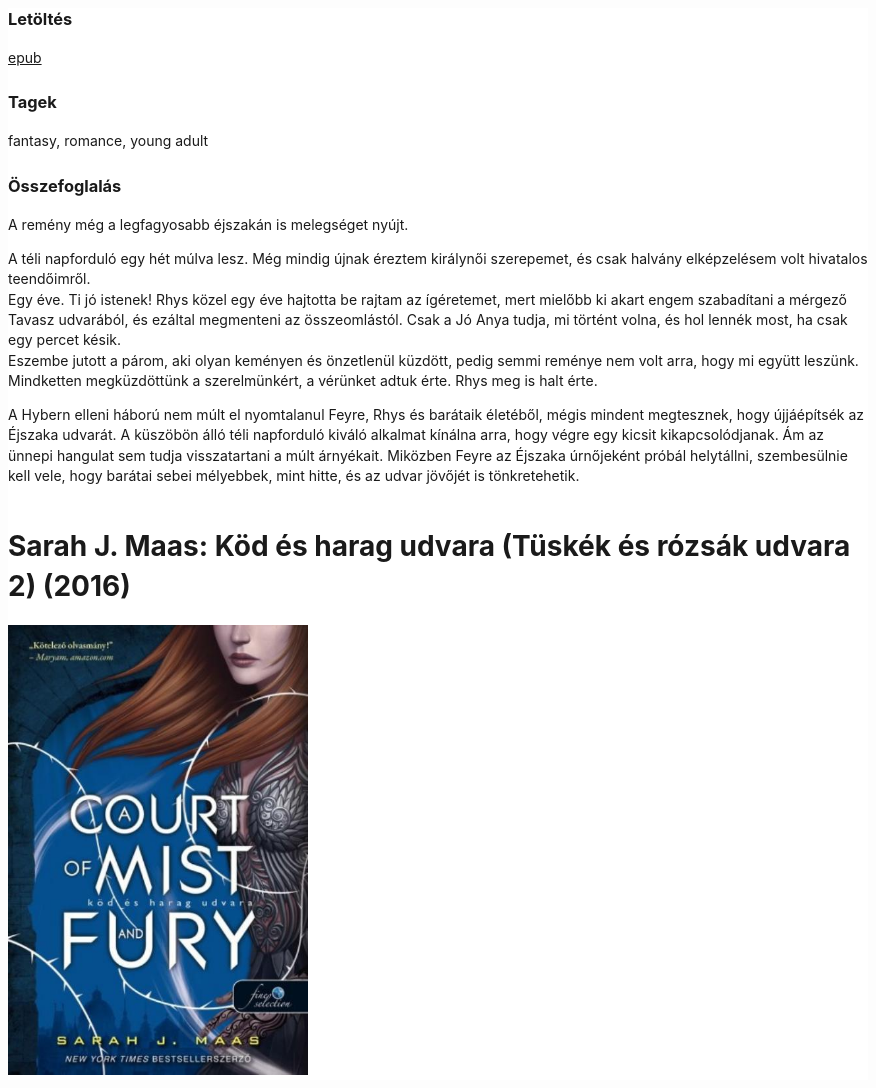 ### Letöltés
[epub](https://github.com/BercziSandor/calibre_lib/raw/main/Sarah%20J.%20Maas/Tuskek%20es%20rozsak%20udvara%20%281698%29/Tuskek%20es%20rozsak%20udvara%20-%20Sarah%20J.%20Maas.epub)

### Tagek
fantasy, romance, young adult

### Összefoglalás
<div>
<p>A remény még a legfagyosabb éjszakán is melegséget nyújt. </p>
<p>A téli napforduló egy hét múlva lesz. Még mindig újnak éreztem királynői szerepemet, és csak halvány elképzelésem volt hivatalos teendőimről.<br>Egy éve. Ti jó istenek! Rhys közel egy éve hajtotta be rajtam az ígéretemet, mert mielőbb ki akart engem szabadítani a mérgező Tavasz udvarából, és ezáltal megmenteni az összeomlástól. Csak a Jó Anya tudja, mi történt volna, és hol lennék most, ha csak egy percet késik.<br>Eszembe jutott a párom, aki olyan keményen és önzetlenül küzdött, pedig semmi reménye nem volt arra, hogy mi együtt leszünk.<br>Mindketten megküzdöttünk a szerelmünkért, a vérünket adtuk érte. Rhys meg is halt érte. </p>
<p>A Hybern elleni háború nem múlt el nyomtalanul Feyre, Rhys és barátaik életéből, mégis mindent megtesznek, hogy újjáépítsék az Éjszaka udvarát. A küszöbön álló téli napforduló kiváló alkalmat kínálna arra, hogy végre egy kicsit kikapcsolódjanak. Ám az ünnepi hangulat sem tudja visszatartani a múlt árnyékait. Miközben Feyre az Éjszaka úrnőjeként próbál helytállni, szembesülnie kell vele, hogy barátai sebei mélyebbek, mint hitte, és az udvar jövőjét is tönkretehetik.</p></div>


# <a name="id_1699">Sarah J. Maas: Köd és harag udvara (Tüskék és rózsák udvara 2) (2016)</a>
<img src="https://github.com/BercziSandor/calibre_lib/raw/main/Sarah%20J.%20Maas/Kod%20es%20harag%20udvara%20%281699%29/cover.jpg" alt="cover" width="300"/>
